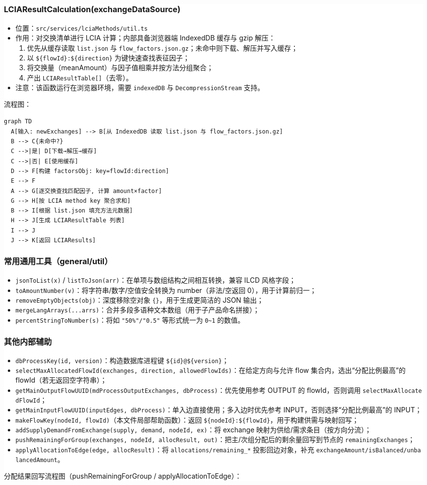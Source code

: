 ### LCIAResultCalculation(exchangeDataSource)

- 位置：`src/services/lciaMethods/util.ts`
- 作用：对交换清单进行 LCIA 计算；内部具备浏览器端 IndexedDB 缓存与 gzip 解压：
  1. 优先从缓存读取 `list.json` 与 `flow_factors.json.gz`；未命中则下载、解压并写入缓存；
  2. 以 `${flowId}:${direction}` 为键快速查找表征因子；
  3. 将交换量（meanAmount）与因子值相乘并按方法分组聚合；
  4. 产出 `LCIAResultTable[]`（去零）。
- 注意：该函数运行在浏览器环境，需要 `indexedDB` 与 `DecompressionStream` 支持。

流程图：

```mermaid
graph TD
  A[输入: newExchanges] --> B[从 IndexedDB 读取 list.json 与 flow_factors.json.gz]
  B --> C{未命中?}
  C -->|是| D[下载→解压→缓存]
  C -->|否| E[使用缓存]
  D --> F[构建 factorsObj: key=flowId:direction]
  E --> F
  A --> G[逐交换查找匹配因子, 计算 amount×factor]
  G --> H[按 LCIA method key 聚合求和]
  B --> I[根据 list.json 填充方法元数据]
  H --> J[生成 LCIAResultTable 列表]
  I --> J
  J --> K[返回 LCIAResults]
```

### 常用通用工具（general/util）

- `jsonToList(x)` / `listToJson(arr)`：在单项与数组结构之间相互转换，兼容 ILCD 风格字段；
- `toAmountNumber(v)`：将字符串/数字/空值安全转换为 number（非法/空返回 0），用于计算前归一；
- `removeEmptyObjects(obj)`：深度移除空对象 `{}`，用于生成更简洁的 JSON 输出；
- `mergeLangArrays(...arrs)`：合并多段多语种文本数组（用于子产品命名拼接）；
- `percentStringToNumber(s)`：将如 `"50%"/"0.5"` 等形式统一为 `0~1` 的数值。

### 其他内部辅助

- `dbProcessKey(id, version)`：构造数据库进程键 `${id}@${version}`；
- `selectMaxAllocatedFlowId(exchanges, direction, allowedFlowIds)`：在给定方向与允许 flow 集合内，选出“分配比例最高”的 flowId（若无返回空字符串）；
- `getMainOutputFlowUUID(mdProcessOutputExchanges, dbProcess)`：优先使用参考 OUTPUT 的 flowId，否则调用 `selectMaxAllocatedFlowId`；
- `getMainInputFlowUUID(inputEdges, dbProcess)`：单入边直接使用；多入边时优先参考 INPUT，否则选择“分配比例最高”的 INPUT；
- `makeFlowKey(nodeId, flowId)`（本文件局部帮助函数）：返回 `${nodeId}:${flowId}`，用于构建供需与映射回写；
- `addSupplyDemandFromExchange(supply, demand, nodeId, ex)`：将 exchange 映射为供给/需求条目（按方向分流）；
- `pushRemainingForGroup(exchanges, nodeId, allocResult, out)`：把主/次组分配后的剩余量回写到节点的 `remainingExchanges`；
- `applyAllocationToEdge(edge, allocResult)`：将 `allocations/remaining_*` 投影回边对象，补充 `exchangeAmount/isBalanced/unbalancedAmount`。

分配结果回写流程图（pushRemainingForGroup / applyAllocationToEdge）：
